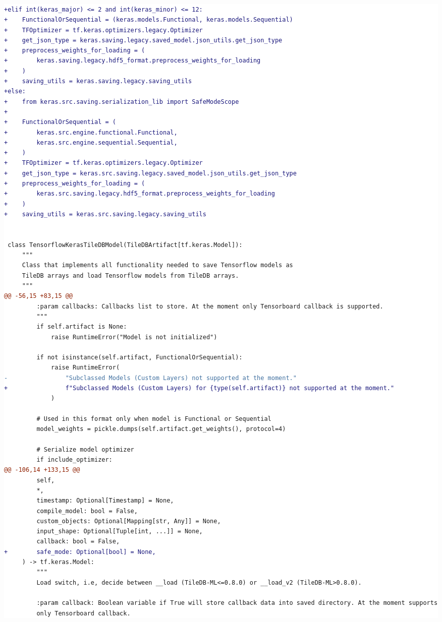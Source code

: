 ```diff
+elif int(keras_major) <= 2 and int(keras_minor) <= 12:
+    FunctionalOrSequential = (keras.models.Functional, keras.models.Sequential)
+    TFOptimizer = tf.keras.optimizers.legacy.Optimizer
+    get_json_type = keras.saving.legacy.saved_model.json_utils.get_json_type
+    preprocess_weights_for_loading = (
+        keras.saving.legacy.hdf5_format.preprocess_weights_for_loading
+    )
+    saving_utils = keras.saving.legacy.saving_utils
+else:
+    from keras.src.saving.serialization_lib import SafeModeScope
+
+    FunctionalOrSequential = (
+        keras.src.engine.functional.Functional,
+        keras.src.engine.sequential.Sequential,
+    )
+    TFOptimizer = tf.keras.optimizers.legacy.Optimizer
+    get_json_type = keras.src.saving.legacy.saved_model.json_utils.get_json_type
+    preprocess_weights_for_loading = (
+        keras.src.saving.legacy.hdf5_format.preprocess_weights_for_loading
+    )
+    saving_utils = keras.src.saving.legacy.saving_utils
 
 
 class TensorflowKerasTileDBModel(TileDBArtifact[tf.keras.Model]):
     """
     Class that implements all functionality needed to save Tensorflow models as
     TileDB arrays and load Tensorflow models from TileDB arrays.
     """
@@ -56,15 +83,15 @@
         :param callbacks: Callbacks list to store. At the moment only Tensorboard callback is supported.
         """
         if self.artifact is None:
             raise RuntimeError("Model is not initialized")
 
         if not isinstance(self.artifact, FunctionalOrSequential):
             raise RuntimeError(
-                "Subclassed Models (Custom Layers) not supported at the moment."
+                f"Subclassed Models (Custom Layers) for {type(self.artifact)} not supported at the moment."
             )
 
         # Used in this format only when model is Functional or Sequential
         model_weights = pickle.dumps(self.artifact.get_weights(), protocol=4)
 
         # Serialize model optimizer
         if include_optimizer:
@@ -106,14 +133,15 @@
         self,
         *,
         timestamp: Optional[Timestamp] = None,
         compile_model: bool = False,
         custom_objects: Optional[Mapping[str, Any]] = None,
         input_shape: Optional[Tuple[int, ...]] = None,
         callback: bool = False,
+        safe_mode: Optional[bool] = None,
     ) -> tf.keras.Model:
         """
         Load switch, i.e, decide between __load (TileDB-ML<=0.8.0) or __load_v2 (TileDB-ML>0.8.0).
 
         :param callback: Boolean variable if True will store callback data into saved directory. At the moment supports
         only Tensorboard callback.
```